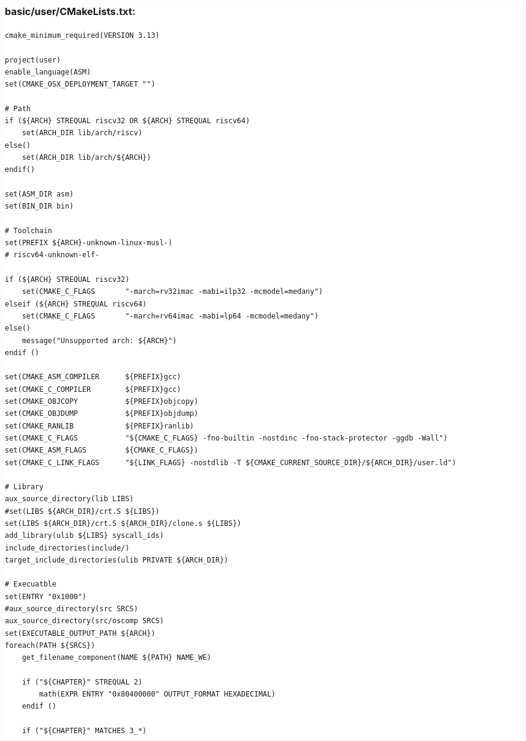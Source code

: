 ### basic/user/CMakeLists.txt:

```
cmake_minimum_required(VERSION 3.13)

project(user)
enable_language(ASM)
set(CMAKE_OSX_DEPLOYMENT_TARGET "")

# Path
if (${ARCH} STREQUAL riscv32 OR ${ARCH} STREQUAL riscv64)
    set(ARCH_DIR lib/arch/riscv)
else()
    set(ARCH_DIR lib/arch/${ARCH})
endif()

set(ASM_DIR asm)
set(BIN_DIR bin)

# Toolchain
set(PREFIX ${ARCH}-unknown-linux-musl-)
# riscv64-unknown-elf-

if (${ARCH} STREQUAL riscv32)
    set(CMAKE_C_FLAGS       "-march=rv32imac -mabi=ilp32 -mcmodel=medany")
elseif (${ARCH} STREQUAL riscv64)
    set(CMAKE_C_FLAGS       "-march=rv64imac -mabi=lp64 -mcmodel=medany")
else()
    message("Unsupported arch: ${ARCH}")
endif ()

set(CMAKE_ASM_COMPILER      ${PREFIX}gcc)
set(CMAKE_C_COMPILER        ${PREFIX}gcc)
set(CMAKE_OBJCOPY           ${PREFIX}objcopy)
set(CMAKE_OBJDUMP           ${PREFIX}objdump)
set(CMAKE_RANLIB            ${PREFIX}ranlib)
set(CMAKE_C_FLAGS           "${CMAKE_C_FLAGS} -fno-builtin -nostdinc -fno-stack-protector -ggdb -Wall")
set(CMAKE_ASM_FLAGS         ${CMAKE_C_FLAGS})
set(CMAKE_C_LINK_FLAGS      "${LINK_FLAGS} -nostdlib -T ${CMAKE_CURRENT_SOURCE_DIR}/${ARCH_DIR}/user.ld")

# Library
aux_source_directory(lib LIBS)
#set(LIBS ${ARCH_DIR}/crt.S ${LIBS})
set(LIBS ${ARCH_DIR}/crt.S ${ARCH_DIR}/clone.s ${LIBS})
add_library(ulib ${LIBS} syscall_ids)
include_directories(include/)
target_include_directories(ulib PRIVATE ${ARCH_DIR})

# Execuatble
set(ENTRY "0x1000")
#aux_source_directory(src SRCS)
aux_source_directory(src/oscomp SRCS)
set(EXECUTABLE_OUTPUT_PATH ${ARCH})
foreach(PATH ${SRCS})
    get_filename_component(NAME ${PATH} NAME_WE)

    if ("${CHAPTER}" STREQUAL 2)
        math(EXPR ENTRY "0x80400000" OUTPUT_FORMAT HEXADECIMAL)
    endif ()

    if ("${CHAPTER}" MATCHES 3_*)
```